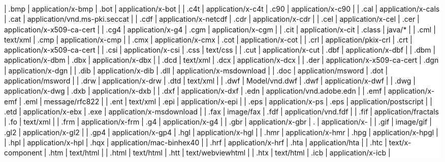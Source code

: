 | .bmp                                | application/x-bmp                       | .bot       | application/x-bot                   |
| .c4t                                | application/x-c4t                       | .c90       | application/x-c90                   |
| .cal                                | application/x-cals                      | .cat       | application/vnd.ms-pki.seccat       |
| .cdf                                | application/x-netcdf                    | .cdr       | application/x-cdr                   |
| .cel                                | application/x-cel                       | .cer       | application/x-x509-ca-cert          |
| .cg4                                | application/x-g4                        | .cgm       | application/x-cgm                   |
| .cit                                | application/x-cit                       | .class     | java/*                              |
| .cml                                | text/xml                                | .cmp       | application/x-cmp                   |
| .cmx                                | application/x-cmx                       | .cot       | application/x-cot                   |
| .crl                                | application/pkix-crl                    | .crt       | application/x-x509-ca-cert          |
| .csi                                | application/x-csi                       | .css       | text/css                            |
| .cut                                | application/x-cut                       | .dbf       | application/x-dbf                   |
| .dbm                                | application/x-dbm                       | .dbx       | application/x-dbx                   |
| .dcd                                | text/xml                                | .dcx       | application/x-dcx                   |
| .der                                | application/x-x509-ca-cert              | .dgn       | application/x-dgn                   |
| .dib                                | application/x-dib                       | .dll       | application/x-msdownload            |
| .doc                                | application/msword                      | .dot       | application/msword                  |
| .drw                                | application/x-drw                       | .dtd       | text/xml                            |
| .dwf                                | Model/vnd.dwf                           | .dwf       | application/x-dwf                   |
| .dwg                                | application/x-dwg                       | .dxb       | application/x-dxb                   |
| .dxf                                | application/x-dxf                       | .edn       | application/vnd.adobe.edn           |
| .emf                                | application/x-emf                       | .eml       | message/rfc822                      |
| .ent                                | text/xml                                | .epi       | application/x-epi                   |
| .eps                                | application/x-ps                        | .eps       | application/postscript              |
| .etd                                | application/x-ebx                       | .exe       | application/x-msdownload            |
| .fax                                | image/fax                               | .fdf       | application/vnd.fdf                 |
| .fif                                | application/fractals                    | .fo        | text/xml                            |
| .frm                                | application/x-frm                       | .g4        | application/x-g4                    |
| .gbr                                | application/x-gbr                       | .          | application/x-                      |
| .gif                                | image/gif                               | .gl2       | application/x-gl2                   |
| .gp4                                | application/x-gp4                       | .hgl       | application/x-hgl                   |
| .hmr                                | application/x-hmr                       | .hpg       | application/x-hpgl                  |
| .hpl                                | application/x-hpl                       | .hqx       | application/mac-binhex40            |
| .hrf                                | application/x-hrf                       | .hta       | application/hta                     |
| .htc                                | text/x-component                        | .htm       | text/html                           |
| .html                               | text/html                               | .htt       | text/webviewhtml                    |
| .htx                                | text/html                               | .icb       | application/x-icb                   |